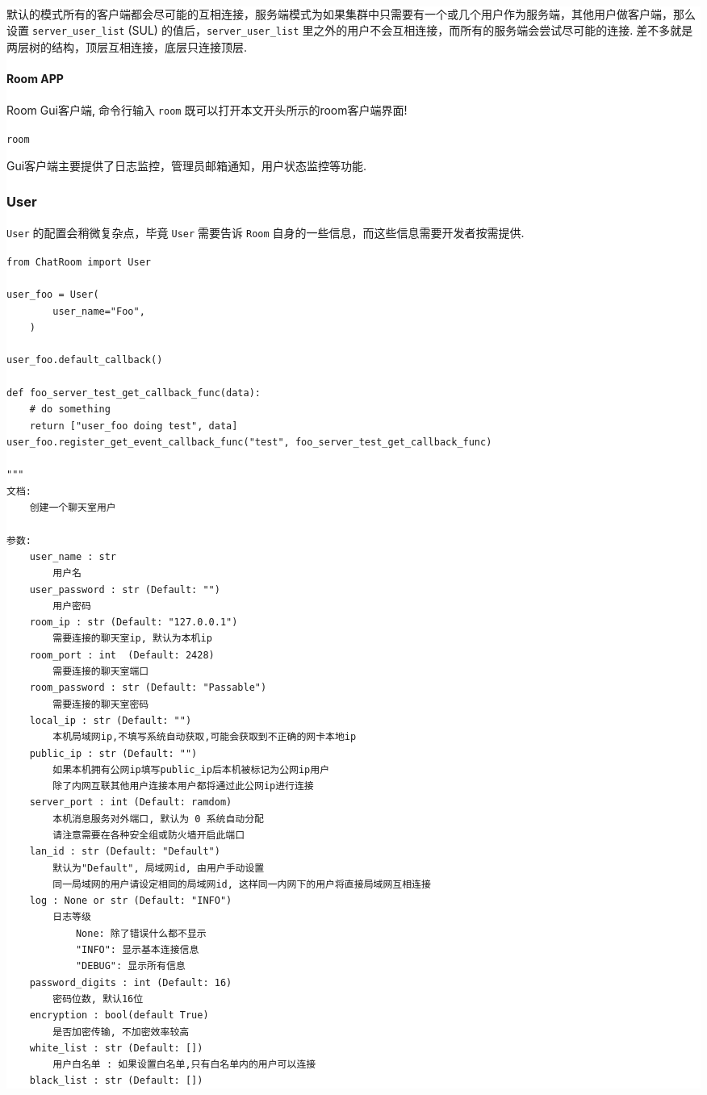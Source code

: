 默认的模式所有的客户端都会尽可能的互相连接，服务端模式为如果集群中只需要有一个或几个用户作为服务端，其他用户做客户端，那么设置 `server_user_list` (SUL) 的值后，`server_user_list` 里之外的用户不会互相连接，而所有的服务端会尝试尽可能的连接. 差不多就是两层树的结构，顶层互相连接，底层只连接顶层.

#### Room APP

Room Gui客户端, 命令行输入 `room` 既可以打开本文开头所示的room客户端界面!

    room

Gui客户端主要提供了日志监控，管理员邮箱通知，用户状态监控等功能.

### User

`User` 的配置会稍微复杂点，毕竟 `User` 需要告诉 `Room` 自身的一些信息，而这些信息需要开发者按需提供.

    from ChatRoom import User

    user_foo = User(
            user_name="Foo",
        )

    user_foo.default_callback()

    def foo_server_test_get_callback_func(data):
        # do something
        return ["user_foo doing test", data]
    user_foo.register_get_event_callback_func("test", foo_server_test_get_callback_func)

    """
    文档:
        创建一个聊天室用户

    参数:
        user_name : str
            用户名
        user_password : str (Default: "")
            用户密码
        room_ip : str (Default: "127.0.0.1")
            需要连接的聊天室ip, 默认为本机ip
        room_port : int  (Default: 2428)
            需要连接的聊天室端口
        room_password : str (Default: "Passable")
            需要连接的聊天室密码
        local_ip : str (Default: "")
            本机局域网ip,不填写系统自动获取,可能会获取到不正确的网卡本地ip
        public_ip : str (Default: "")
            如果本机拥有公网ip填写public_ip后本机被标记为公网ip用户
            除了内网互联其他用户连接本用户都将通过此公网ip进行连接
        server_port : int (Default: ramdom)
            本机消息服务对外端口, 默认为 0 系统自动分配
            请注意需要在各种安全组或防火墙开启此端口
        lan_id : str (Default: "Default")
            默认为"Default", 局域网id, 由用户手动设置
            同一局域网的用户请设定相同的局域网id, 这样同一内网下的用户将直接局域网互相连接
        log : None or str (Default: "INFO")
            日志等级
                None: 除了错误什么都不显示
                "INFO": 显示基本连接信息
                "DEBUG": 显示所有信息
        password_digits : int (Default: 16)
            密码位数, 默认16位
        encryption : bool(default True)
            是否加密传输, 不加密效率较高
        white_list : str (Default: [])
            用户白名单 : 如果设置白名单,只有白名单内的用户可以连接
        black_list : str (Default: [])

  [1]: https://raw.githubusercontent.com/EVA-JianJun/GitPigBed/master/blog_files/img/room_app_main.png
  [2]: https://raw.githubusercontent.com/EVA-JianJun/GitPigBed/master/blog_files/img/ChatRoom_architecture.png